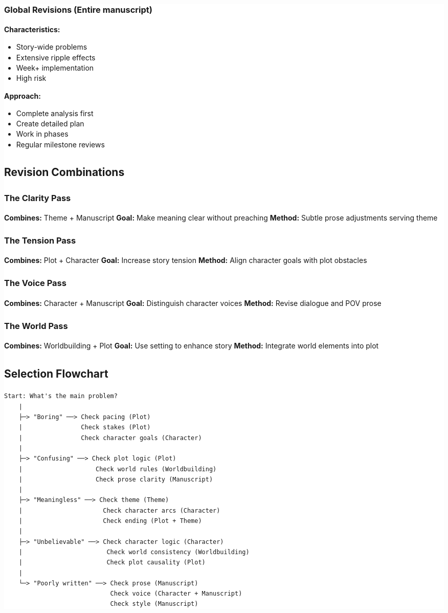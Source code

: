 ### Global Revisions (Entire manuscript)
**Characteristics:**
- Story-wide problems
- Extensive ripple effects
- Week+ implementation
- High risk

**Approach:**
- Complete analysis first
- Create detailed plan
- Work in phases
- Regular milestone reviews

## Revision Combinations

### The Clarity Pass
**Combines:** Theme + Manuscript
**Goal:** Make meaning clear without preaching
**Method:** Subtle prose adjustments serving theme

### The Tension Pass
**Combines:** Plot + Character
**Goal:** Increase story tension
**Method:** Align character goals with plot obstacles

### The Voice Pass
**Combines:** Character + Manuscript
**Goal:** Distinguish character voices
**Method:** Revise dialogue and POV prose

### The World Pass
**Combines:** Worldbuilding + Plot
**Goal:** Use setting to enhance story
**Method:** Integrate world elements into plot

## Selection Flowchart

```
Start: What's the main problem?
    |
    ├─> "Boring" ──> Check pacing (Plot)
    |                Check stakes (Plot)
    |                Check character goals (Character)
    |
    ├─> "Confusing" ──> Check plot logic (Plot)
    |                    Check world rules (Worldbuilding)
    |                    Check prose clarity (Manuscript)
    |
    ├─> "Meaningless" ──> Check theme (Theme)
    |                      Check character arcs (Character)
    |                      Check ending (Plot + Theme)
    |
    ├─> "Unbelievable" ──> Check character logic (Character)
    |                       Check world consistency (Worldbuilding)
    |                       Check plot causality (Plot)
    |
    └─> "Poorly written" ──> Check prose (Manuscript)
                             Check voice (Character + Manuscript)
                             Check style (Manuscript)
```
